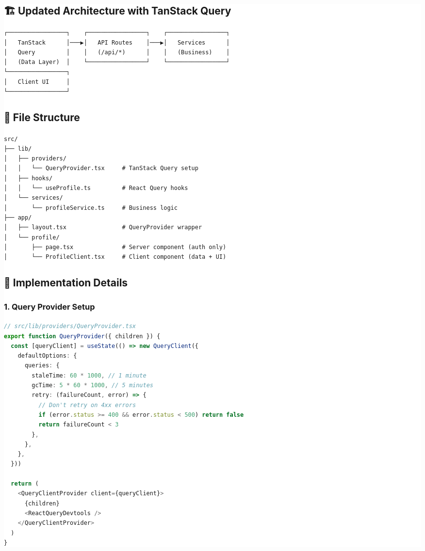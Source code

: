 ## 🏗️ **Updated Architecture with TanStack Query**

```
┌─────────────────┐    ┌─────────────────┐    ┌─────────────────┐
│   TanStack      │───▶│   API Routes    │───▶│   Services      │
│   Query         │    │   (/api/*)      │    │   (Business)    │
│   (Data Layer)  │    └─────────────────┘    └─────────────────┘
└─────────────────┐
│   Client UI     │
└─────────────────┘
```

## 📁 **File Structure**

```
src/
├── lib/
│   ├── providers/
│   │   └── QueryProvider.tsx     # TanStack Query setup
│   ├── hooks/
│   │   └── useProfile.ts         # React Query hooks
│   └── services/
│       └── profileService.ts     # Business logic
├── app/
│   ├── layout.tsx                # QueryProvider wrapper
│   └── profile/
│       ├── page.tsx              # Server component (auth only)
│       └── ProfileClient.tsx     # Client component (data + UI)
```

## 🔧 **Implementation Details**

### **1. Query Provider Setup**
```typescript
// src/lib/providers/QueryProvider.tsx
export function QueryProvider({ children }) {
  const [queryClient] = useState(() => new QueryClient({
    defaultOptions: {
      queries: {
        staleTime: 60 * 1000, // 1 minute
        gcTime: 5 * 60 * 1000, // 5 minutes
        retry: (failureCount, error) => {
          // Don't retry on 4xx errors
          if (error.status >= 400 && error.status < 500) return false
          return failureCount < 3
        },
      },
    },
  }))

  return (
    <QueryClientProvider client={queryClient}>
      {children}
      <ReactQueryDevtools />
    </QueryClientProvider>
  )
}
```

